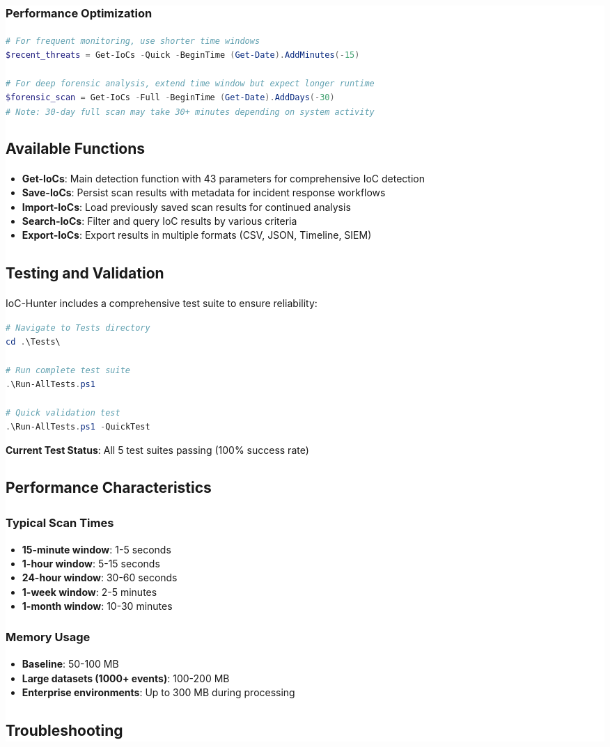 ### Performance Optimization

```powershell
# For frequent monitoring, use shorter time windows
$recent_threats = Get-IoCs -Quick -BeginTime (Get-Date).AddMinutes(-15)

# For deep forensic analysis, extend time window but expect longer runtime
$forensic_scan = Get-IoCs -Full -BeginTime (Get-Date).AddDays(-30)
# Note: 30-day full scan may take 30+ minutes depending on system activity
```

## Available Functions

- **Get-IoCs**: Main detection function with 43 parameters for comprehensive IoC detection
- **Save-IoCs**: Persist scan results with metadata for incident response workflows  
- **Import-IoCs**: Load previously saved scan results for continued analysis
- **Search-IoCs**: Filter and query IoC results by various criteria
- **Export-IoCs**: Export results in multiple formats (CSV, JSON, Timeline, SIEM)

## Testing and Validation

IoC-Hunter includes a comprehensive test suite to ensure reliability:

```powershell
# Navigate to Tests directory
cd .\Tests\

# Run complete test suite
.\Run-AllTests.ps1

# Quick validation test
.\Run-AllTests.ps1 -QuickTest
```

**Current Test Status**: All 5 test suites passing (100% success rate)

## Performance Characteristics

### Typical Scan Times
- **15-minute window**: 1-5 seconds
- **1-hour window**: 5-15 seconds  
- **24-hour window**: 30-60 seconds
- **1-week window**: 2-5 minutes
- **1-month window**: 10-30 minutes

### Memory Usage
- **Baseline**: 50-100 MB
- **Large datasets (1000+ events)**: 100-200 MB
- **Enterprise environments**: Up to 300 MB during processing

## Troubleshooting
